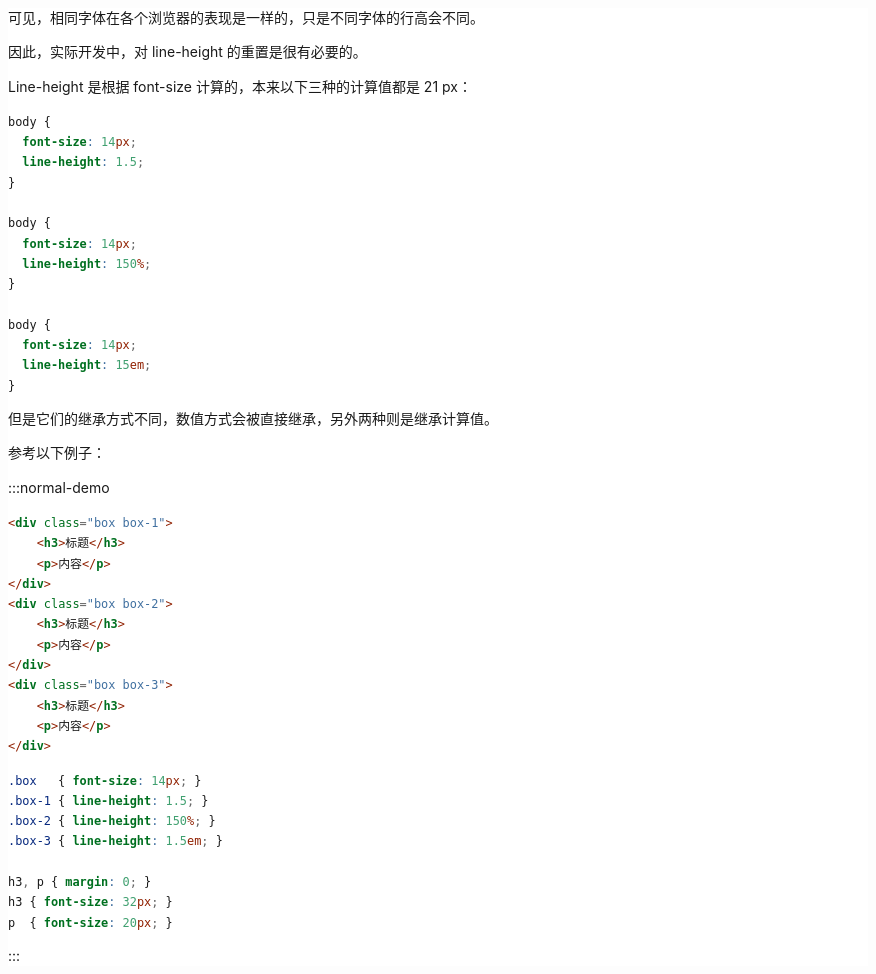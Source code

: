 可见，相同字体在各个浏览器的表现是一样的，只是不同字体的行高会不同。

因此，实际开发中，对 line-height 的重置是很有必要的。

Line-height 是根据 font-size 计算的，本来以下三种的计算值都是 21 px：

```css
body {
  font-size: 14px;
  line-height: 1.5;
}

body {
  font-size: 14px;
  line-height: 150%;
}

body {
  font-size: 14px;
  line-height: 15em;
}
```

但是它们的继承方式不同，数值方式会被直接继承，另外两种则是继承计算值。

参考以下例子：

:::normal-demo

```html
<div class="box box-1">
    <h3>标题</h3>
    <p>内容</p>
</div>
<div class="box box-2">
    <h3>标题</h3>
    <p>内容</p>
</div>
<div class="box box-3">
    <h3>标题</h3>
    <p>内容</p>
</div>
```

```css
.box   { font-size: 14px; }
.box-1 { line-height: 1.5; }
.box-2 { line-height: 150%; }
.box-3 { line-height: 1.5em; }

h3, p { margin: 0; }
h3 { font-size: 32px; }
p  { font-size: 20px; }
```

:::
